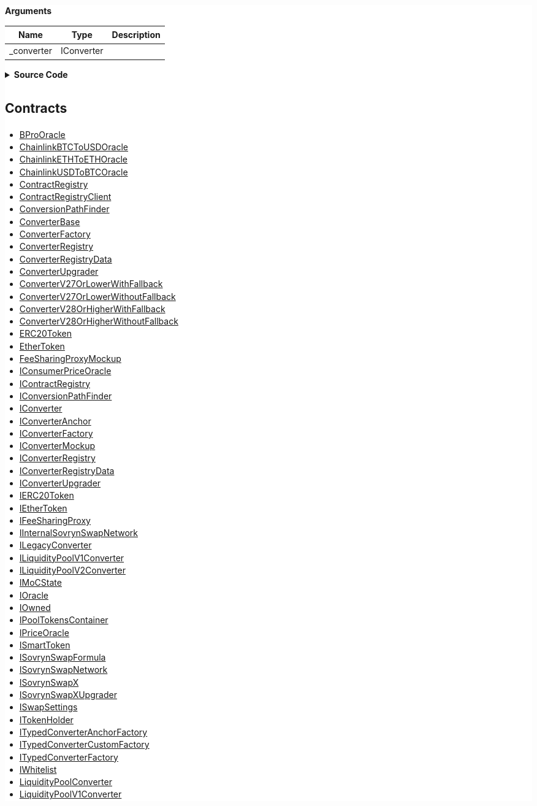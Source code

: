 **Arguments**

| Name        | Type           | Description  |
| ------------- |------------- | -----|
| _converter | IConverter |  | 

<details><summary><strong>Source Code</strong></summary></details>

## Contracts

* [BProOracle](BProOracle.md)
* [ChainlinkBTCToUSDOracle](ChainlinkBTCToUSDOracle.md)
* [ChainlinkETHToETHOracle](ChainlinkETHToETHOracle.md)
* [ChainlinkUSDToBTCOracle](ChainlinkUSDToBTCOracle.md)
* [ContractRegistry](ContractRegistry.md)
* [ContractRegistryClient](ContractRegistryClient.md)
* [ConversionPathFinder](ConversionPathFinder.md)
* [ConverterBase](ConverterBase.md)
* [ConverterFactory](ConverterFactory.md)
* [ConverterRegistry](ConverterRegistry.md)
* [ConverterRegistryData](ConverterRegistryData.md)
* [ConverterUpgrader](ConverterUpgrader.md)
* [ConverterV27OrLowerWithFallback](ConverterV27OrLowerWithFallback.md)
* [ConverterV27OrLowerWithoutFallback](ConverterV27OrLowerWithoutFallback.md)
* [ConverterV28OrHigherWithFallback](ConverterV28OrHigherWithFallback.md)
* [ConverterV28OrHigherWithoutFallback](ConverterV28OrHigherWithoutFallback.md)
* [ERC20Token](ERC20Token.md)
* [EtherToken](EtherToken.md)
* [FeeSharingProxyMockup](FeeSharingProxyMockup.md)
* [IConsumerPriceOracle](IConsumerPriceOracle.md)
* [IContractRegistry](IContractRegistry.md)
* [IConversionPathFinder](IConversionPathFinder.md)
* [IConverter](IConverter.md)
* [IConverterAnchor](IConverterAnchor.md)
* [IConverterFactory](IConverterFactory.md)
* [IConverterMockup](IConverterMockup.md)
* [IConverterRegistry](IConverterRegistry.md)
* [IConverterRegistryData](IConverterRegistryData.md)
* [IConverterUpgrader](IConverterUpgrader.md)
* [IERC20Token](IERC20Token.md)
* [IEtherToken](IEtherToken.md)
* [IFeeSharingProxy](IFeeSharingProxy.md)
* [IInternalSovrynSwapNetwork](IInternalSovrynSwapNetwork.md)
* [ILegacyConverter](ILegacyConverter.md)
* [ILiquidityPoolV1Converter](ILiquidityPoolV1Converter.md)
* [ILiquidityPoolV2Converter](ILiquidityPoolV2Converter.md)
* [IMoCState](IMoCState.md)
* [IOracle](IOracle.md)
* [IOwned](IOwned.md)
* [IPoolTokensContainer](IPoolTokensContainer.md)
* [IPriceOracle](IPriceOracle.md)
* [ISmartToken](ISmartToken.md)
* [ISovrynSwapFormula](ISovrynSwapFormula.md)
* [ISovrynSwapNetwork](ISovrynSwapNetwork.md)
* [ISovrynSwapX](ISovrynSwapX.md)
* [ISovrynSwapXUpgrader](ISovrynSwapXUpgrader.md)
* [ISwapSettings](ISwapSettings.md)
* [ITokenHolder](ITokenHolder.md)
* [ITypedConverterAnchorFactory](ITypedConverterAnchorFactory.md)
* [ITypedConverterCustomFactory](ITypedConverterCustomFactory.md)
* [ITypedConverterFactory](ITypedConverterFactory.md)
* [IWhitelist](IWhitelist.md)
* [LiquidityPoolConverter](LiquidityPoolConverter.md)
* [LiquidityPoolV1Converter](LiquidityPoolV1Converter.md)